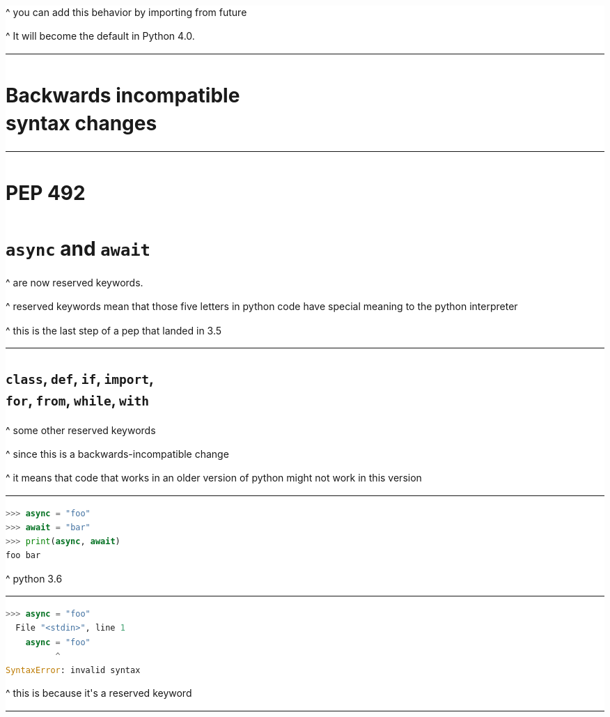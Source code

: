 ^ you can add this behavior by importing from future

^ It will become the default in Python 4.0.

---

# Backwards incompatible <br> syntax changes

---

# **PEP 492**
# `async` and `await`

^ are now reserved keywords.

^ reserved keywords mean that those five letters in python code have special meaning to the python interpreter

^ this is the last step of a pep that landed in 3.5

---

## `class`, `def`, `if`, `import`, <br> `for`, `from`, `while`, `with`

^ some other reserved keywords

^ since this is a backwards-incompatible change

^ it means that code that works in an older version of python might not work in this version

---

```python
>>> async = "foo"
>>> await = "bar"
>>> print(async, await)
foo bar
```

^ python 3.6

---

```python
>>> async = "foo"
  File "<stdin>", line 1
    async = "foo"
          ^
SyntaxError: invalid syntax
```

^ this is because it's a reserved keyword

---